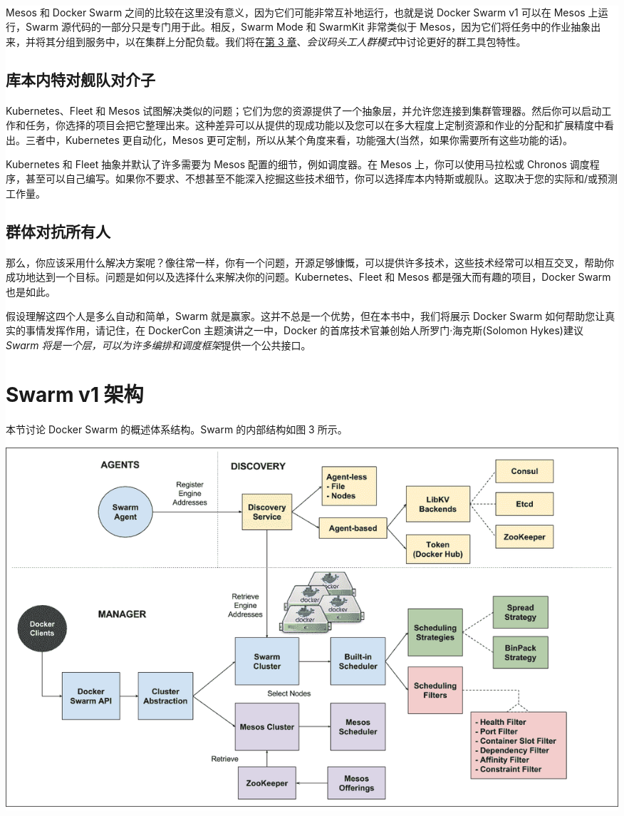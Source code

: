 Mesos 和 Docker Swarm 之间的比较在这里没有意义，因为它们可能非常互补地运行，也就是说 Docker Swarm v1 可以在 Mesos 上运行，Swarm 源代码的一部分只是专门用于此。相反，Swarm Mode 和 SwarmKit 非常类似于 Mesos，因为它们将任务中的作业抽象出来，并将其分组到服务中，以在集群上分配负载。我们将在[第 3 章](03.html "Chapter 3. Meeting Docker Swarm Mode")、*会议码头工人群模式*中讨论更好的群工具包特性。

## 库本内特对舰队对介子

Kubernetes、Fleet 和 Mesos 试图解决类似的问题；它们为您的资源提供了一个抽象层，并允许您连接到集群管理器。然后你可以启动工作和任务，你选择的项目会把它整理出来。这种差异可以从提供的现成功能以及您可以在多大程度上定制资源和作业的分配和扩展精度中看出。三者中，Kubernetes 更自动化，Mesos 更可定制，所以从某个角度来看，功能强大(当然，如果你需要所有这些功能的话)。

Kubernetes 和 Fleet 抽象并默认了许多需要为 Mesos 配置的细节，例如调度器。在 Mesos 上，你可以使用马拉松或 Chronos 调度程序，甚至可以自己编写。如果你不要求、不想甚至不能深入挖掘这些技术细节，你可以选择库本内特斯或舰队。这取决于您的实际和/或预测工作量。

## 群体对抗所有人

那么，你应该采用什么解决方案呢？像往常一样，你有一个问题，开源足够慷慨，可以提供许多技术，这些技术经常可以相互交叉，帮助你成功地达到一个目标。问题是如何以及选择什么来解决你的问题。Kubernetes、Fleet 和 Mesos 都是强大而有趣的项目，Docker Swarm 也是如此。

假设理解这四个人是多么自动和简单，Swarm 就是赢家。这并不总是一个优势，但在本书中，我们将展示 Docker Swarm 如何帮助您让真实的事情发挥作用，请记住，在 DockerCon 主题演讲之一中，Docker 的首席技术官兼创始人所罗门·海克斯(Solomon Hykes)建议 *Swarm 将是一个层，可以为许多编排和调度框架*提供一个公共接口。

# Swarm v1 架构

本节讨论 Docker Swarm 的概述体系结构。Swarm 的内部结构如图 3 所示。

![The Swarm v1 architecture](img/image_01_003.jpg)
